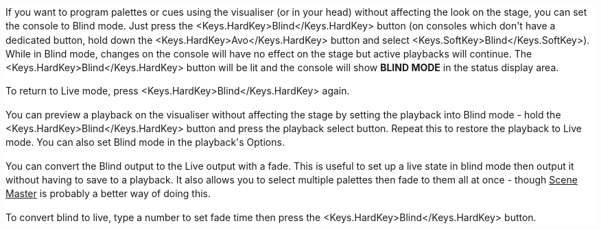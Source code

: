 If you want to program palettes or cues using the visualiser (or in your head) without
affecting the look on the stage, you can set the console to Blind mode.
Just press the <Keys.HardKey>Blind</Keys.HardKey> button (on consoles which don't have a
dedicated button, hold down the <Keys.HardKey>Avo</Keys.HardKey> button and select <Keys.SoftKey>Blind</Keys.SoftKey>).
While in Blind mode, changes on the console will have no effect on the stage but active playbacks will continue. 
The <Keys.HardKey>Blind</Keys.HardKey> button will be lit and the console will show **BLIND MODE** in the status display area.

To return to Live mode, press <Keys.HardKey>Blind</Keys.HardKey> again.

You can preview a playback on the visualiser without affecting the stage by setting the playback into Blind mode -
hold the <Keys.HardKey>Blind</Keys.HardKey> button and press the playback select button. Repeat
this to restore the playback to Live mode. You can also set Blind mode
in the playback's Options.

You can convert the Blind output to the Live output with a fade. This is useful
to set up a live state in blind mode then output it without having to
save to a playback. It also allows you to select multiple palettes then
fade to them all at once - though [Scene Master](./running-the-show/playback-controls.md#scene-master) is probably a better way of doing this.

To convert blind to live, type a number to set fade time then press the <Keys.HardKey>Blind</Keys.HardKey> button.


